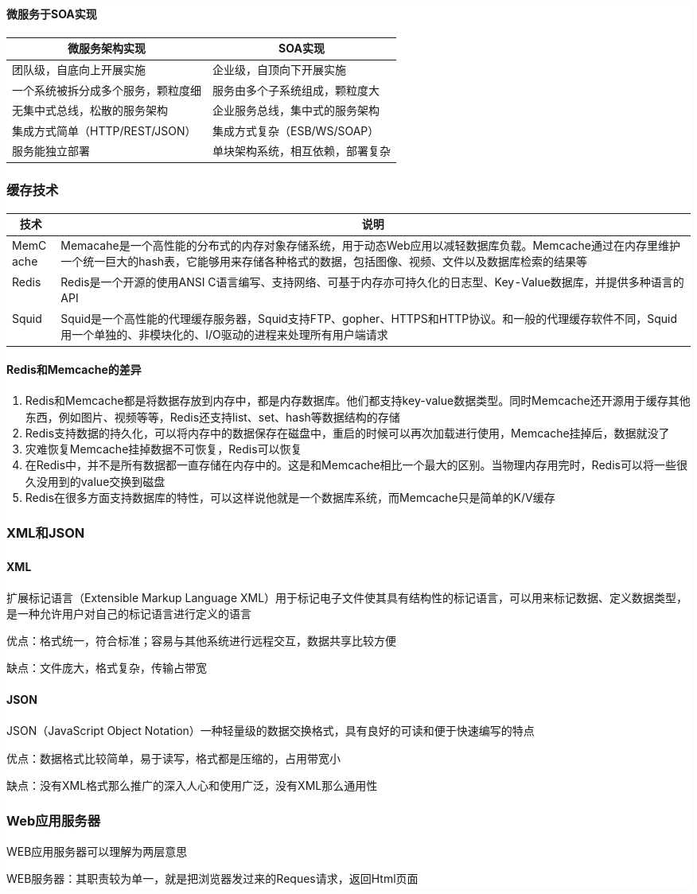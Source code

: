 #### 微服务于SOA实现

| 微服务架构实现                     | SOA实现                          |
| ---------------------------------- | -------------------------------- |
| 团队级，自底向上开展实施           | 企业级，自顶向下开展实施         |
| 一个系统被拆分成多个服务，颗粒度细 | 服务由多个子系统组成，颗粒度大   |
| 无集中式总线，松散的服务架构       | 企业服务总线，集中式的服务架构   |
| 集成方式简单（HTTP/REST/JSON）     | 集成方式复杂（ESB/WS/SOAP）      |
| 服务能独立部署                     | 单块架构系统，相互依赖，部署复杂 |

### 缓存技术

| 技术     | 说明                                                         |
| -------- | ------------------------------------------------------------ |
| MemCache | Memacahe是一个高性能的分布式的内存对象存储系统，用于动态Web应用以减轻数据库负载。Memcache通过在内存里维护一个统一巨大的hash表，它能够用来存储各种格式的数据，包括图像、视频、文件以及数据库检索的结果等 |
| Redis    | Redis是一个开源的使用ANSI C语言编写、支持网络、可基于内存亦可持久化的日志型、Key-Value数据库，并提供多种语言的API |
| Squid    | Squid是一个高性能的代理缓存服务器，Squid支持FTP、gopher、HTTPS和HTTP协议。和一般的代理缓存软件不同，Squid用一个单独的、非模块化的、I/O驱动的进程来处理所有用户端请求 |

#### Redis和Memcache的差异

1. Redis和Memcache都是将数据存放到内存中，都是内存数据库。他们都支持key-value数据类型。同时Memcache还开源用于缓存其他东西，例如图片、视频等等，Redis还支持list、set、hash等数据结构的存储
2. Redis支持数据的持久化，可以将内存中的数据保存在磁盘中，重启的时候可以再次加载进行使用，Memcache挂掉后，数据就没了
3. 灾难恢复Memcache挂掉数据不可恢复，Redis可以恢复
4. 在Redis中，并不是所有数据都一直存储在内存中的。这是和Memcache相比一个最大的区别。当物理内存用完时，Redis可以将一些很久没用到的value交换到磁盘
5. Redis在很多方面支持数据库的特性，可以这样说他就是一个数据库系统，而Memcache只是简单的K/V缓存

### XML和JSON

#### XML

扩展标记语言（Extensible Markup Language XML）用于标记电子文件使其具有结构性的标记语言，可以用来标记数据、定义数据类型，是一种允许用户对自己的标记语言进行定义的语言

优点：格式统一，符合标准；容易与其他系统进行远程交互，数据共享比较方便

缺点：文件庞大，格式复杂，传输占带宽

#### JSON

JSON（JavaScript Object Notation）一种轻量级的数据交换格式，具有良好的可读和便于快速编写的特点

优点：数据格式比较简单，易于读写，格式都是压缩的，占用带宽小

缺点：没有XML格式那么推广的深入人心和使用广泛，没有XML那么通用性

### Web应用服务器

WEB应用服务器可以理解为两层意思

WEB服务器：其职责较为单一，就是把浏览器发过来的Reques请求，返回Html页面
